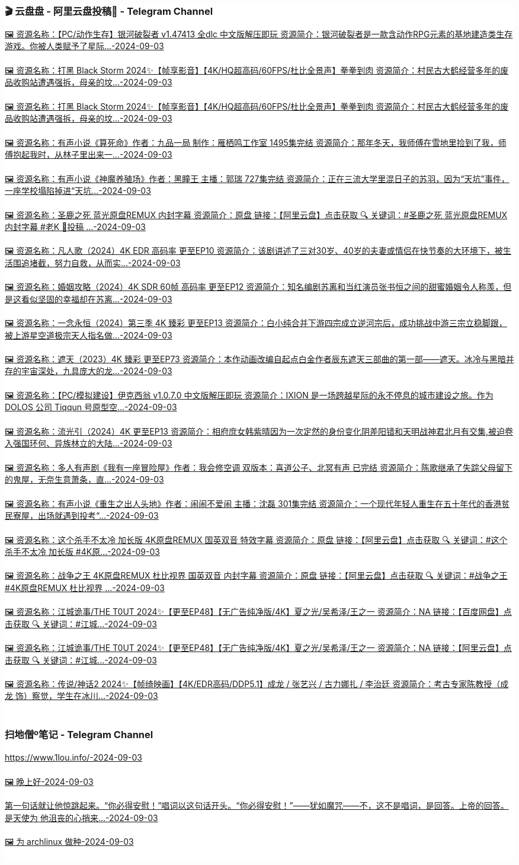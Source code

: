 

###  🎬 云盘盘 - 阿里云盘投稿🚦 - Telegram Channel

<a target=_blank rel=nofollow href="https://t.me/yunpanpan/59638" >🖼 资源名称：【PC/动作生存】银河破裂者 v1.47413 全dlc 中文版解压即玩 资源简介：银河破裂者是一款含动作RPG元素的基地建造类生存游戏。你被人类赋予了星际...-2024-09-03</a><br/><br/><a target=_blank rel=nofollow href="https://t.me/yunpanpan/59637" >🖼 资源名称：打黑 Black Storm 2024✨【帧享影音】【4K/HQ超高码/60FPS/杜比全景声】拳拳到肉 资源简介：村民古大鹤经营多年的废品收购站遭遇强拆，母亲的坟...-2024-09-03</a><br/><br/><a target=_blank rel=nofollow href="https://t.me/yunpanpan/59636" >🖼 资源名称：打黑 Black Storm 2024✨【帧享影音】【4K/HQ超高码/60FPS/杜比全景声】拳拳到肉 资源简介：村民古大鹤经营多年的废品收购站遭遇强拆，母亲的坟...-2024-09-03</a><br/><br/><a target=_blank rel=nofollow href="https://t.me/yunpanpan/59635" >🖼 资源名称：有声小说《算死命》作者：九品一局 制作：雁栖鸣工作室 1495集完结 资源简介：那年冬天，我师傅在雪地里捡到了我，师傅抱起我时，从林子里出来一...-2024-09-03</a><br/><br/><a target=_blank rel=nofollow href="https://t.me/yunpanpan/59634" >🖼 资源名称：有声小说《神魔养殖场》作者：黑瞳王 主播：郭瑞 727集完结 资源简介：正在三流大学里混日子的苏羽，因为“天坑”事件，一座学校塌陷掉进“天坑...-2024-09-03</a><br/><br/><a target=_blank rel=nofollow href="https://t.me/yunpanpan/59633" >🖼 资源名称：圣鹿之死 蓝光原盘REMUX 内封字幕 资源简介：原盘 链接：【阿里云盘】点击获取 🔍 关键词：#圣鹿之死 蓝光原盘REMUX 内封字幕 #老K 🦜投稿 ...-2024-09-03</a><br/><br/><a target=_blank rel=nofollow href="https://t.me/yunpanpan/59632" >🖼 资源名称：凡人歌（2024）4K EDR 高码率 更至EP10 资源简介：该剧讲述了三对30岁、40岁的夫妻或情侣在快节奏的大环境下，被生活围追堵截，努力自救，从而实...-2024-09-03</a><br/><br/><a target=_blank rel=nofollow href="https://t.me/yunpanpan/59631" >🖼 资源名称：婚姻攻略（2024）4K SDR 60帧 高码率 更至EP12 资源简介：知名编剧苏离和当红演员张书恒之间的甜蜜婚姻令人称羡，但是这看似坚固的幸福却在苏离...-2024-09-03</a><br/><br/><a target=_blank rel=nofollow href="https://t.me/yunpanpan/59630" >🖼 资源名称：一念永恒（2024）第三季 4K 臻彩 更至EP13 资源简介：白小纯合并下游四宗成立逆河宗后，成功挑战中游三宗立稳脚跟，被上游星空道极宗天人指名做...-2024-09-03</a><br/><br/><a target=_blank rel=nofollow href="https://t.me/yunpanpan/59629" >🖼 资源名称：遮天（2023）4K 臻彩 更至EP73 资源简介：本作动画改编自起点白金作者辰东遮天三部曲的第一部——遮天。冰冷与黑暗并存的宇宙深处，九具庞大的龙...-2024-09-03</a><br/><br/><a target=_blank rel=nofollow href="https://t.me/yunpanpan/59628" >🖼 资源名称：【PC/模拟建设】伊克西翁 v1.0.7.0 中文版解压即玩 资源简介：IXION 是一场跨越星际的永不停息的城市建设之旅。作为 DOLOS 公司 Tiqqun 号原型空...-2024-09-03</a><br/><br/><a target=_blank rel=nofollow href="https://t.me/yunpanpan/59627" >🖼 资源名称：流光引（2024）4K 更至EP13 资源简介：相府庶女韩紫晴因为一次定然的身份变化阴差阳错和天明战神君北月有交集,被迫卷入强国环何、异族林立的大陆...-2024-09-03</a><br/><br/><a target=_blank rel=nofollow href="https://t.me/yunpanpan/59626" >🖼 资源名称：多人有声剧《我有一座冒险屋》作者：我会修空调 双版本：喜道公子、北冥有声 已完结 资源简介：陈歌继承了失踪父母留下的鬼屋，无奈生意萧条，直...-2024-09-03</a><br/><br/><a target=_blank rel=nofollow href="https://t.me/yunpanpan/59625" >🖼 资源名称：有声小说《重生之出人头地》作者：闹闹不爱闹 主播：沈磊 301集完结 资源简介：一个现代年轻人重生在五十年代的香港贫民寮屋，出场就遇到投考“...-2024-09-03</a><br/><br/><a target=_blank rel=nofollow href="https://t.me/yunpanpan/59624" >🖼 资源名称：这个杀手不太冷 加长版 4K原盘REMUX 国英双音 特效字幕 资源简介：原盘 链接：【阿里云盘】点击获取 🔍 关键词：#这个杀手不太冷 加长版 #4K原...-2024-09-03</a><br/><br/><a target=_blank rel=nofollow href="https://t.me/yunpanpan/59623" >🖼 资源名称：战争之王 4K原盘REMUX 杜比视界 国英双音 内封字幕 资源简介：原盘 链接：【阿里云盘】点击获取 🔍 关键词：#战争之王 #4K原盘REMUX 杜比视界 ...-2024-09-03</a><br/><br/><a target=_blank rel=nofollow href="https://t.me/yunpanpan/59622" >🖼 资源名称：江城诡事/THE T0UT 2024✨【更至EP48】【无广告纯净版/4K】夏之光/吴希泽/王之一 资源简介：NA 链接：【百度网盘】点击获取 🔍 关键词：#江城...-2024-09-03</a><br/><br/><a target=_blank rel=nofollow href="https://t.me/yunpanpan/59621" >🖼 资源名称：江城诡事/THE T0UT 2024✨【更至EP48】【无广告纯净版/4K】夏之光/吴希泽/王之一 资源简介：NA 链接：【阿里云盘】点击获取 🔍 关键词：#江城...-2024-09-03</a><br/><br/><a target=_blank rel=nofollow href="https://t.me/yunpanpan/59620" >🖼 资源名称：传说/神话2 2024✨【帧绮映画】【4K/EDR高码/DDP5.1】成龙 / 张艺兴 / 古力娜扎 / 李治廷 资源简介：考古专家陈教授（成龙 饰）察觉，学生在冰川...-2024-09-03</a><br/><br/>





###  扫地僧º笔记 - Telegram Channel

<a target=_blank rel=nofollow href="https://t.me/lover_links/6309" >https://www.1lou.info/-2024-09-03</a><br/><br/><a target=_blank rel=nofollow href="https://t.me/lover_links/6308" >🖼 晚上好-2024-09-03</a><br/><br/><a target=_blank rel=nofollow href="https://t.me/lover_links/6307" >第一句话就让他惊跳起来。“你必得安慰！”唱词以这句话开头。“你必得安慰！”——犹如魔咒——不，这不是唱词，是回答。上帝的回答。是天使为 他沮丧的心捎来...-2024-09-03</a><br/><br/><a target=_blank rel=nofollow href="https://t.me/lover_links/6306" >🖼 为 archlinux 做种-2024-09-03</a><br/><br/>



